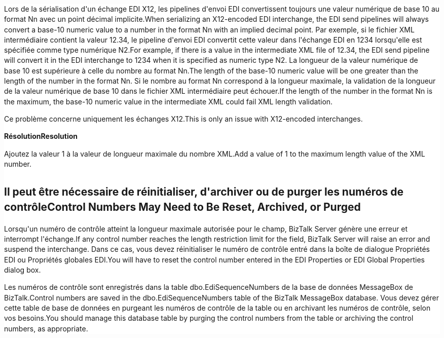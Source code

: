  <span data-ttu-id="65ae1-108">Lors de la sérialisation d'un échange EDI X12, les pipelines d'envoi EDI convertissent toujours une valeur numérique de base 10 au format Nn avec un point décimal implicite.</span><span class="sxs-lookup"><span data-stu-id="65ae1-108">When serializing an X12-encoded EDI interchange, the EDI send pipelines will always convert a base-10 numeric value to a number in the format Nn with an implied decimal point.</span></span> <span data-ttu-id="65ae1-109">Par exemple, si le fichier XML intermédiaire contient la valeur 12.34, le pipeline d'envoi EDI convertit cette valeur dans l'échange EDI en 1234 lorsqu'elle est spécifiée comme type numérique N2.</span><span class="sxs-lookup"><span data-stu-id="65ae1-109">For example, if there is a value in the intermediate XML file of 12.34, the EDI send pipeline will convert it in the EDI interchange to 1234 when it is specified as numeric type N2.</span></span> <span data-ttu-id="65ae1-110">La longueur de la valeur numérique de base 10 est supérieure à celle du nombre au format Nn.</span><span class="sxs-lookup"><span data-stu-id="65ae1-110">The length of the base-10 numeric value will be one greater than the length of the number in the format Nn.</span></span> <span data-ttu-id="65ae1-111">Si le nombre au format Nn correspond à la longueur maximale, la validation de la longueur de la valeur numérique de base 10 dans le fichier XML intermédiaire peut échouer.</span><span class="sxs-lookup"><span data-stu-id="65ae1-111">If the length of the number in the format Nn is the maximum, the base-10 numeric value in the intermediate XML could fail XML length validation.</span></span>  
  
 <span data-ttu-id="65ae1-112">Ce problème concerne uniquement les échanges X12.</span><span class="sxs-lookup"><span data-stu-id="65ae1-112">This is only an issue with X12-encoded interchanges.</span></span>  
  
 <span data-ttu-id="65ae1-113">**Résolution**</span><span class="sxs-lookup"><span data-stu-id="65ae1-113">**Resolution**</span></span>  
  
 <span data-ttu-id="65ae1-114">Ajoutez la valeur 1 à la valeur de longueur maximale du nombre XML.</span><span class="sxs-lookup"><span data-stu-id="65ae1-114">Add a value of 1 to the maximum length value of the XML number.</span></span>  
  
## <a name="control-numbers-may-need-to-be-reset-archived-or-purged"></a><span data-ttu-id="65ae1-115">Il peut être nécessaire de réinitialiser, d'archiver ou de purger les numéros de contrôle</span><span class="sxs-lookup"><span data-stu-id="65ae1-115">Control Numbers May Need to Be Reset, Archived, or Purged</span></span>  
 <span data-ttu-id="65ae1-116">Lorsqu'un numéro de contrôle atteint la longueur maximale autorisée pour le champ, BizTalk Server génère une erreur et interrompt l'échange.</span><span class="sxs-lookup"><span data-stu-id="65ae1-116">If any control number reaches the length restriction limit for the field, BizTalk Server will raise an error and suspend the interchange.</span></span> <span data-ttu-id="65ae1-117">Dans ce cas, vous devez réinitialiser le numéro de contrôle entré dans la boîte de dialogue Propriétés EDI ou Propriétés globales EDI.</span><span class="sxs-lookup"><span data-stu-id="65ae1-117">You will have to reset the control number entered in the EDI Properties or EDI Global Properties dialog box.</span></span>  
  
 <span data-ttu-id="65ae1-118">Les numéros de contrôle sont enregistrés dans la table dbo.EdiSequenceNumbers de la base de données MessageBox de BizTalk.</span><span class="sxs-lookup"><span data-stu-id="65ae1-118">Control numbers are saved in the dbo.EdiSequenceNumbers table of the BizTalk MessageBox database.</span></span> <span data-ttu-id="65ae1-119">Vous devez gérer cette table de base de données en purgeant les numéros de contrôle de la table ou en archivant les numéros de contrôle, selon vos besoins.</span><span class="sxs-lookup"><span data-stu-id="65ae1-119">You should manage this database table by purging the control numbers from the table or archiving the control numbers, as appropriate.</span></span>  
  